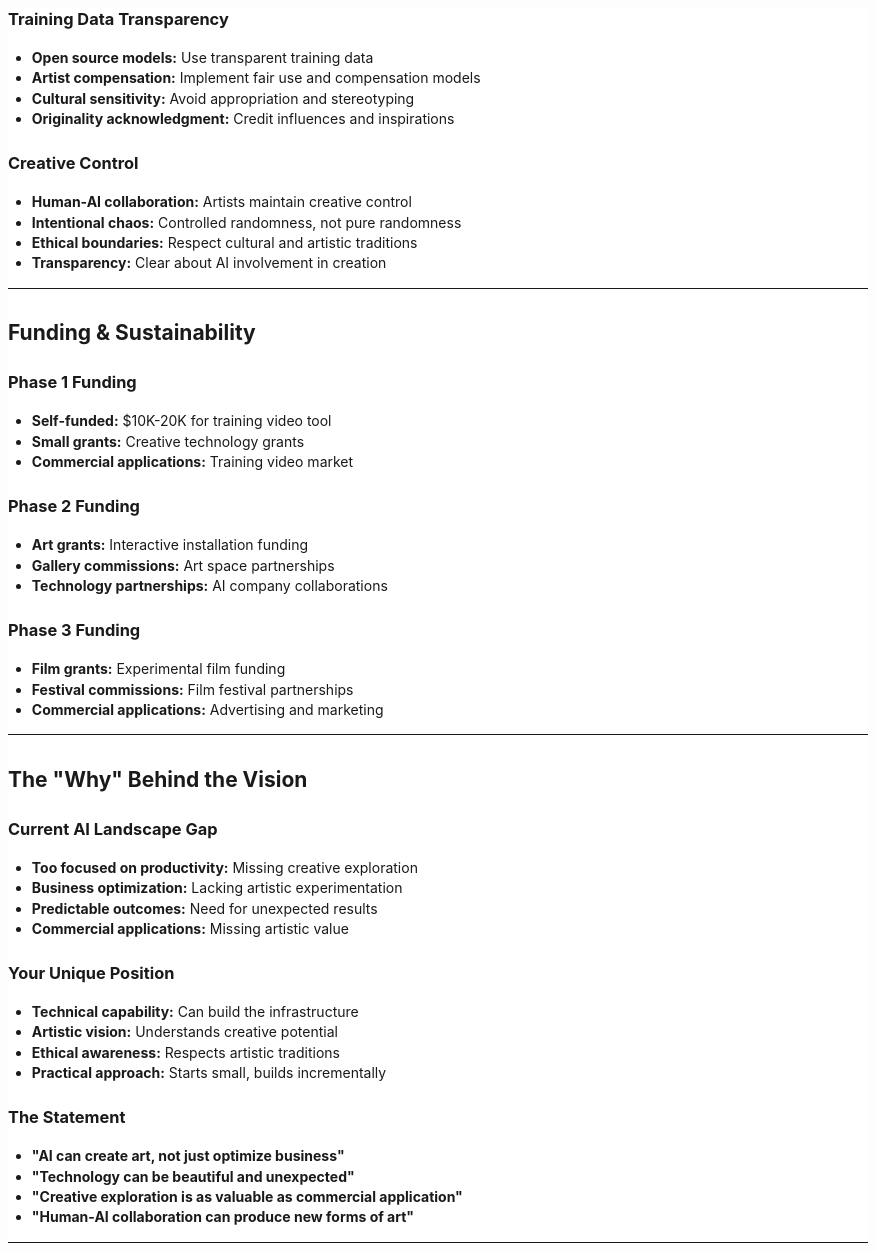 ### Training Data Transparency
- **Open source models:** Use transparent training data
- **Artist compensation:** Implement fair use and compensation models
- **Cultural sensitivity:** Avoid appropriation and stereotyping
- **Originality acknowledgment:** Credit influences and inspirations

### Creative Control
- **Human-AI collaboration:** Artists maintain creative control
- **Intentional chaos:** Controlled randomness, not pure randomness
- **Ethical boundaries:** Respect cultural and artistic traditions
- **Transparency:** Clear about AI involvement in creation

---

## Funding & Sustainability

### Phase 1 Funding
- **Self-funded:** $10K-20K for training video tool
- **Small grants:** Creative technology grants
- **Commercial applications:** Training video market

### Phase 2 Funding
- **Art grants:** Interactive installation funding
- **Gallery commissions:** Art space partnerships
- **Technology partnerships:** AI company collaborations

### Phase 3 Funding
- **Film grants:** Experimental film funding
- **Festival commissions:** Film festival partnerships
- **Commercial applications:** Advertising and marketing

---

## The "Why" Behind the Vision

### Current AI Landscape Gap
- **Too focused on productivity:** Missing creative exploration
- **Business optimization:** Lacking artistic experimentation
- **Predictable outcomes:** Need for unexpected results
- **Commercial applications:** Missing artistic value

### Your Unique Position
- **Technical capability:** Can build the infrastructure
- **Artistic vision:** Understands creative potential
- **Ethical awareness:** Respects artistic traditions
- **Practical approach:** Starts small, builds incrementally

### The Statement
- **"AI can create art, not just optimize business"**
- **"Technology can be beautiful and unexpected"**
- **"Creative exploration is as valuable as commercial application"**
- **"Human-AI collaboration can produce new forms of art"**

---